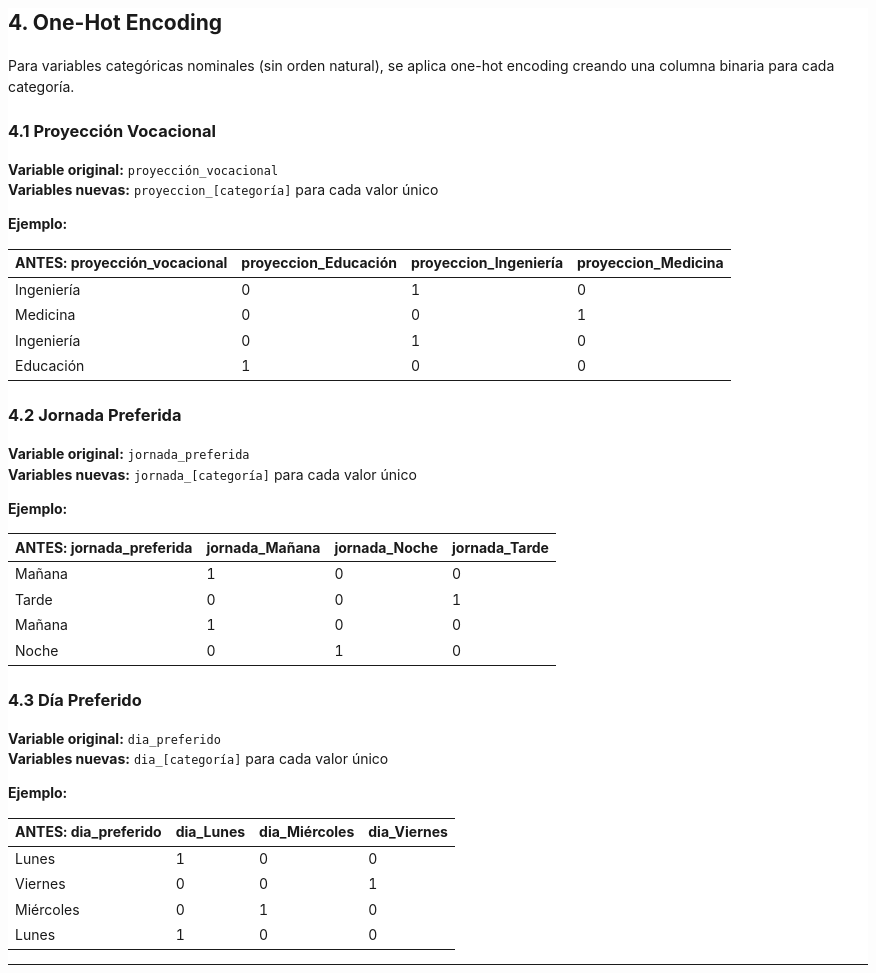 
## 4. One-Hot Encoding

Para variables categóricas nominales (sin orden natural), se aplica one-hot encoding creando una columna binaria para cada categoría.

### 4.1 Proyección Vocacional

**Variable original:** `proyección_vocacional`  
**Variables nuevas:** `proyeccion_[categoría]` para cada valor único

**Ejemplo:**

| ANTES: proyección_vocacional | proyeccion_Educación | proyeccion_Ingeniería | proyeccion_Medicina |
|------------------------------|---------------------|-----------------------|--------------------|
| Ingeniería                   | 0                   | 1                     | 0                  |
| Medicina                     | 0                   | 0                     | 1                  |
| Ingeniería                   | 0                   | 1                     | 0                  |
| Educación                    | 1                   | 0                     | 0                  |

### 4.2 Jornada Preferida

**Variable original:** `jornada_preferida`  
**Variables nuevas:** `jornada_[categoría]` para cada valor único

**Ejemplo:**

| ANTES: jornada_preferida | jornada_Mañana | jornada_Noche | jornada_Tarde |
|-------------------------|----------------|---------------|---------------|
| Mañana                  | 1              | 0             | 0             |
| Tarde                   | 0              | 0             | 1             |
| Mañana                  | 1              | 0             | 0             |
| Noche                   | 0              | 1             | 0             |

### 4.3 Día Preferido

**Variable original:** `dia_preferido`  
**Variables nuevas:** `dia_[categoría]` para cada valor único

**Ejemplo:**

| ANTES: dia_preferido | dia_Lunes | dia_Miércoles | dia_Viernes |
|---------------------|-----------|---------------|-------------|
| Lunes               | 1         | 0             | 0           |
| Viernes             | 0         | 0             | 1           |
| Miércoles           | 0         | 1             | 0           |
| Lunes               | 1         | 0             | 0           |

---